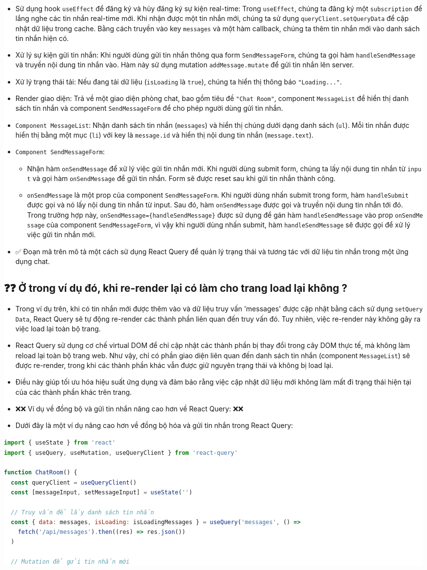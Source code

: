 - Sử dụng hook `useEffect` để đăng ký và hủy đăng ký sự kiện real-time: Trong `useEffect`, chúng ta đăng ký một `subscription` để lắng nghe các tin nhắn real-time mới. Khi nhận được một tin nhắn mới, chúng ta sử dụng `queryClient.setQueryData` để cập nhật dữ liệu trong cache. Bằng cách truyền vào key `messages` và một hàm callback, chúng ta thêm tin nhắn mới vào danh sách tin nhắn hiện có.

- Xử lý sự kiện gửi tin nhắn: Khi người dùng gửi tin nhắn thông qua form `SendMessageForm`, chúng ta gọi hàm `handleSendMessage` và truyền nội dung tin nhắn vào. Hàm này sử dụng mutation `addMessage.mutate` để gửi tin nhắn lên server.

- Xử lý trạng thái tải: Nếu đang tải dữ liệu (`isLoading` là `true`), chúng ta hiển thị thông báo `"Loading..."`.

- Render giao diện: Trả về một giao diện phòng chat, bao gồm tiêu đề `"Chat Room"`, component `MessageList` để hiển thị danh sách tin nhắn và component `SendMessageForm` để cho phép người dùng gửi tin nhắn.

- `Component MessageList`: Nhận danh sách tin nhắn (`messages`) và hiển thị chúng dưới dạng danh sách (`ul`). Mỗi tin nhắn được hiển thị bằng một mục (`li`) với key là `message.id` và hiển thị nội dung tin nhắn (`message.text`).

- `Component SendMessageForm`:

  - Nhận hàm `onSendMessage` để xử lý việc gửi tin nhắn mới. Khi người dùng submit form, chúng ta lấy nội dung tin nhắn từ `input` và gọi hàm `onSendMessage` để gửi tin nhắn. Form sẽ được reset sau khi gửi tin nhắn thành công.

  - `onSendMessage` là một prop của component `SendMessageForm`. Khi người dùng nhấn submit trong form, hàm `handleSubmit` được gọi và nó lấy nội dung tin nhắn từ input. Sau đó, hàm `onSendMessage` được gọi và truyền nội dung tin nhắn tới đó. Trong trường hợp này, `onSendMessage={handleSendMessage}` được sử dụng để gán hàm `handleSendMessage` vào prop `onSendMessage` của component `SendMessageForm`, vì vậy khi người dùng nhấn submit, hàm `handleSendMessage` sẽ được gọi để xử lý việc gửi tin nhắn mới.

- ✅ Đoạn mã trên mô tả một cách sử dụng React Query để quản lý trạng thái và tương tác với dữ liệu tin nhắn trong một ứng dụng chat.

## ❓❓ Ở trong ví dụ đó, khi re-render lại có làm cho trang load lại không ?

- Trong ví dụ trên, khi có tin nhắn mới được thêm vào và dữ liệu truy vấn 'messages' được cập nhật bằng cách sử dụng `setQueryData`, React Query sẽ tự động re-render các thành phần liên quan đến truy vấn đó. Tuy nhiên, việc re-render này không gây ra việc load lại toàn bộ trang.

- React Query sử dụng cơ chế virtual DOM để chỉ cập nhật các thành phần bị thay đổi trong cây DOM thực tế, mà không làm reload lại toàn bộ trang web. Như vậy, chỉ có phần giao diện liên quan đến danh sách tin nhắn (component `MessageList`) sẽ được re-render, trong khi các thành phần khác vẫn được giữ nguyên trạng thái và không bị load lại.

- Điều này giúp tối ưu hóa hiệu suất ứng dụng và đảm bảo rằng việc cập nhật dữ liệu mới không làm mất đi trạng thái hiện tại của các thành phần khác trên trang.

- ❌❌ Ví dụ về đồng bộ và gửi tin nhắn nâng cao hơn về React Query: ❌❌

- Dưới đây là một ví dụ nâng cao hơn về đồng bộ hóa và gửi tin nhắn trong React Query:

```jsx
import { useState } from 'react'
import { useQuery, useMutation, useQueryClient } from 'react-query'

function ChatRoom() {
  const queryClient = useQueryClient()
  const [messageInput, setMessageInput] = useState('')

  // Truy vấn để lấy danh sách tin nhắn
  const { data: messages, isLoading: isLoadingMessages } = useQuery('messages', () =>
    fetch('/api/messages').then((res) => res.json())
  )

  // Mutation để gửi tin nhắn mới
```
